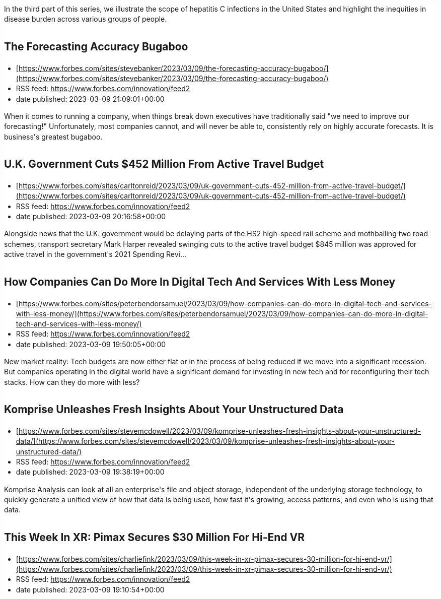 In the third part of this series, we illustrate the scope of hepatitis C infections in the United States and highlight the inequities in disease burden across various groups of people.

## The Forecasting Accuracy Bugaboo
 - [https://www.forbes.com/sites/stevebanker/2023/03/09/the-forecasting-accuracy-bugaboo/](https://www.forbes.com/sites/stevebanker/2023/03/09/the-forecasting-accuracy-bugaboo/)
 - RSS feed: https://www.forbes.com/innovation/feed2
 - date published: 2023-03-09 21:09:01+00:00

When it comes to running a company, when things break down executives have traditionally said "we need to improve our forecasting!" Unfortunately, most companies cannot, and will never be able to, consistently rely on highly accurate forecasts. It is business's greatest bugaboo.

## U.K. Government Cuts $452 Million From Active Travel Budget
 - [https://www.forbes.com/sites/carltonreid/2023/03/09/uk-government-cuts-452-million-from-active-travel-budget/](https://www.forbes.com/sites/carltonreid/2023/03/09/uk-government-cuts-452-million-from-active-travel-budget/)
 - RSS feed: https://www.forbes.com/innovation/feed2
 - date published: 2023-03-09 20:16:58+00:00

Alongside news that the U.K. government would be delaying parts of the HS2 high-speed rail scheme and mothballing two road schemes, transport secretary Mark Harper revealed swinging cuts to the active travel budget $845 million was approved for active travel in the government's 2021 Spending Revi...

## How Companies Can Do More In Digital Tech And Services With Less Money
 - [https://www.forbes.com/sites/peterbendorsamuel/2023/03/09/how-companies-can-do-more-in-digital-tech-and-services-with-less-money/](https://www.forbes.com/sites/peterbendorsamuel/2023/03/09/how-companies-can-do-more-in-digital-tech-and-services-with-less-money/)
 - RSS feed: https://www.forbes.com/innovation/feed2
 - date published: 2023-03-09 19:50:05+00:00

New market reality: Tech budgets are now either flat or in the process of being reduced if we move into a significant recession. But companies operating in the digital world have a significant demand for investing in new tech and for reconfiguring their tech stacks. How can they do more with less?

## Komprise Unleashes Fresh Insights About Your Unstructured Data
 - [https://www.forbes.com/sites/stevemcdowell/2023/03/09/komprise-unleashes-fresh-insights-about-your-unstructured-data/](https://www.forbes.com/sites/stevemcdowell/2023/03/09/komprise-unleashes-fresh-insights-about-your-unstructured-data/)
 - RSS feed: https://www.forbes.com/innovation/feed2
 - date published: 2023-03-09 19:38:19+00:00

Komprise Analysis can look at all an enterprise's file and object storage, independent of the underlying storage technology, to quickly generate a unified view of how that data is being used, how fast it's growing, access patterns, and even who is using that data.

## This Week In XR: Pimax Secures $30 Million For Hi-End VR
 - [https://www.forbes.com/sites/charliefink/2023/03/09/this-week-in-xr-pimax-secures-30-million-for-hi-end-vr/](https://www.forbes.com/sites/charliefink/2023/03/09/this-week-in-xr-pimax-secures-30-million-for-hi-end-vr/)
 - RSS feed: https://www.forbes.com/innovation/feed2
 - date published: 2023-03-09 19:10:54+00:00
